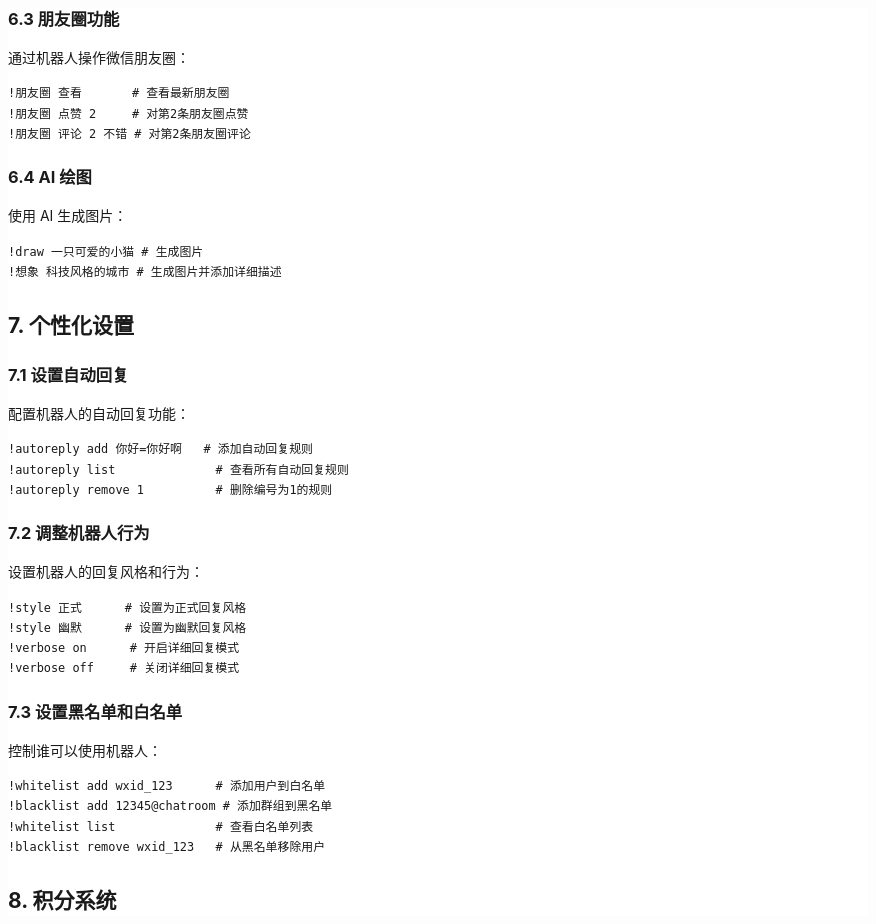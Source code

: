 ### 6.3 朋友圈功能

通过机器人操作微信朋友圈：

```
!朋友圈 查看       # 查看最新朋友圈
!朋友圈 点赞 2     # 对第2条朋友圈点赞
!朋友圈 评论 2 不错 # 对第2条朋友圈评论
```

### 6.4 AI 绘图

使用 AI 生成图片：

```
!draw 一只可爱的小猫 # 生成图片
!想象 科技风格的城市 # 生成图片并添加详细描述
```

## 7. 个性化设置

### 7.1 设置自动回复

配置机器人的自动回复功能：

```
!autoreply add 你好=你好啊   # 添加自动回复规则
!autoreply list              # 查看所有自动回复规则
!autoreply remove 1          # 删除编号为1的规则
```

### 7.2 调整机器人行为

设置机器人的回复风格和行为：

```
!style 正式      # 设置为正式回复风格
!style 幽默      # 设置为幽默回复风格
!verbose on      # 开启详细回复模式
!verbose off     # 关闭详细回复模式
```

### 7.3 设置黑名单和白名单

控制谁可以使用机器人：

```
!whitelist add wxid_123      # 添加用户到白名单
!blacklist add 12345@chatroom # 添加群组到黑名单
!whitelist list              # 查看白名单列表
!blacklist remove wxid_123   # 从黑名单移除用户
```

## 8. 积分系统
